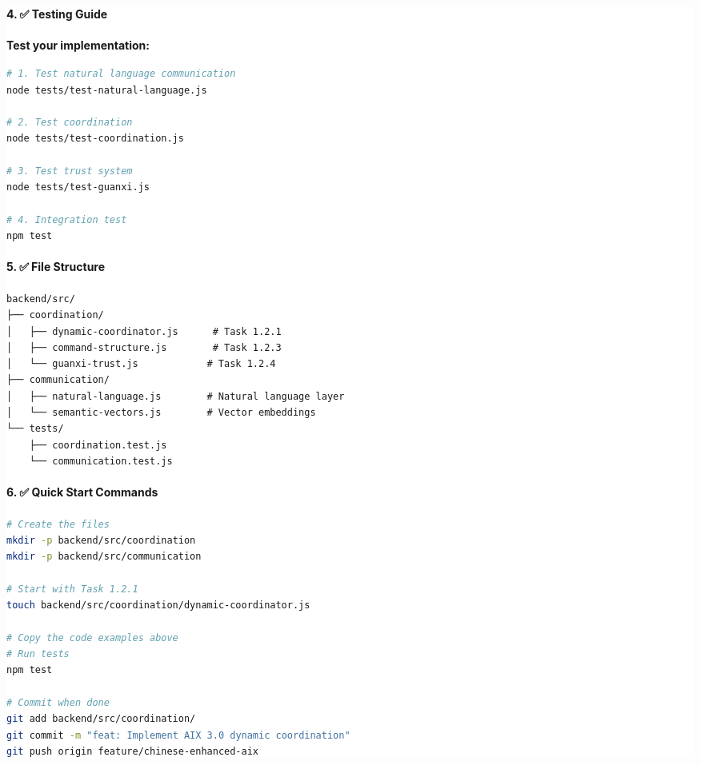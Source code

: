 
#### 4. ✅ Testing Guide

**Test your implementation:**
```bash
# 1. Test natural language communication
node tests/test-natural-language.js

# 2. Test coordination
node tests/test-coordination.js

# 3. Test trust system
node tests/test-guanxi.js

# 4. Integration test
npm test
```

#### 5. ✅ File Structure

```
backend/src/
├── coordination/
│   ├── dynamic-coordinator.js      # Task 1.2.1
│   ├── command-structure.js        # Task 1.2.3
│   └── guanxi-trust.js            # Task 1.2.4
├── communication/
│   ├── natural-language.js        # Natural language layer
│   └── semantic-vectors.js        # Vector embeddings
└── tests/
    ├── coordination.test.js
    └── communication.test.js
```

#### 6. ✅ Quick Start Commands

```bash
# Create the files
mkdir -p backend/src/coordination
mkdir -p backend/src/communication

# Start with Task 1.2.1
touch backend/src/coordination/dynamic-coordinator.js

# Copy the code examples above
# Run tests
npm test

# Commit when done
git add backend/src/coordination/
git commit -m "feat: Implement AIX 3.0 dynamic coordination"
git push origin feature/chinese-enhanced-aix
```
